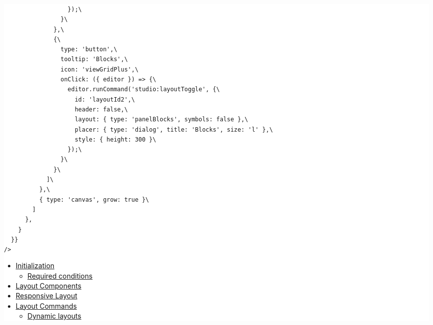 ```codeBlockLines_AdAo
                  });\
                }\
              },\
              {\
                type: 'button',\
                tooltip: 'Blocks',\
                icon: 'viewGridPlus',\
                onClick: ({ editor }) => {\
                  editor.runCommand('studio:layoutToggle', {\
                    id: 'layoutId2',\
                    header: false,\
                    layout: { type: 'panelBlocks', symbols: false },\
                    placer: { type: 'dialog', title: 'Blocks', size: 'l' },\
                    style: { height: 300 }\
                  });\
                }\
              }\
            ]\
          },\
          { type: 'canvas', grow: true }\
        ]
      },
    }
  }}
/>

```

- [Initialization](https://app.grapesjs.com/docs-sdk/configuration/layout/overview#initialization)
  - [Required conditions](https://app.grapesjs.com/docs-sdk/configuration/layout/overview#required-conditions)
- [Layout Components](https://app.grapesjs.com/docs-sdk/configuration/layout/overview#layout-components)
- [Responsive Layout](https://app.grapesjs.com/docs-sdk/configuration/layout/overview#responsive-layout)
- [Layout Commands](https://app.grapesjs.com/docs-sdk/configuration/layout/overview#layout-commands)
  - [Dynamic layouts](https://app.grapesjs.com/docs-sdk/configuration/layout/overview#dynamic-layouts)